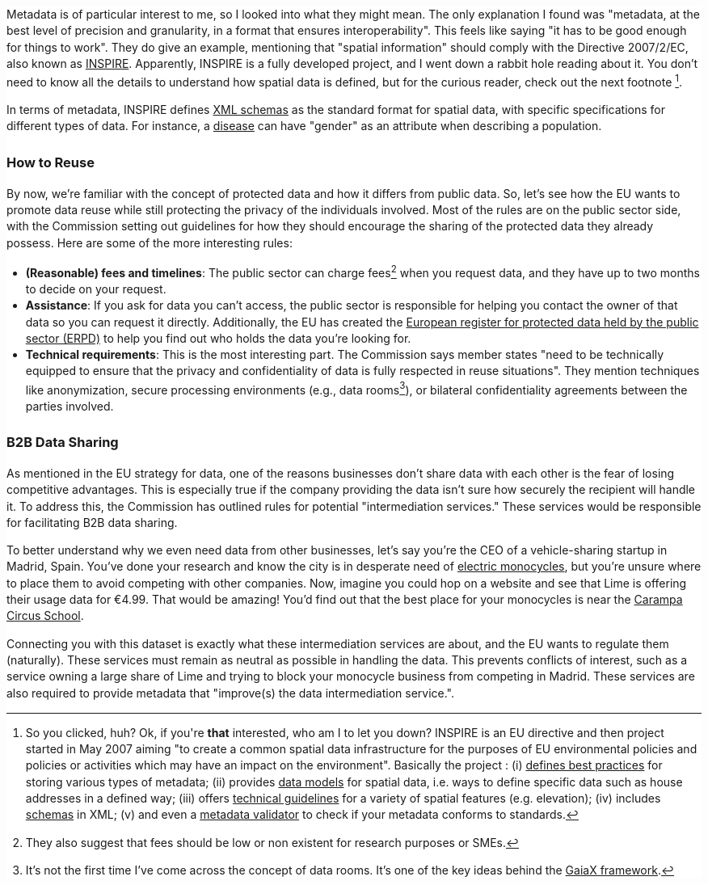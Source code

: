 [^7]: Here they mention a "standard license" ([Article 8](https://eur-lex.europa.eu/legal-content/EN/TXT/?qid=1561563110433&uri=CELEX:32019L1024)) but don’t give examples.Reading the description it seems they refer to something lice [CC0](https://creativecommons.org/public-domain/cc0/), [PDDL](https://opendatacommons.org/licenses/pddl/), [ODC-BY](https://opendatacommons.org/licenses/by/1-0/) or [MIT](https://opensource.org/license/mit).

Metadata is of particular interest to me, so I looked into what they might mean. The only explanation I found was "metadata, at the best level of precision and granularity, in a format that ensures interoperability". This feels like saying "it has to be good enough for things to work". 
They do give an example, mentioning that "spatial information" should comply with the Directive 2007/2/EC, also known as [INSPIRE](https://knowledge-base.inspire.ec.europa.eu/index_en). 
Apparently, INSPIRE is a fully developed project, and I went down a rabbit hole reading about it. You don’t need to know all the details to understand how spatial data is defined, but for the curious reader, check out the next footnote [^8]. 

[^8]: So you clicked, huh? Ok, if you're **that** interested, who am I to let you down?  INSPIRE is an EU directive and then project started in May 2007 aiming "to create a common spatial data infrastructure for the purposes of EU environmental policies and policies or activities which may have an impact on the environment".  Basically the project : (i) [defines best practices](https://knowledge-base.inspire.ec.europa.eu/evolution/good-practice-library_en) for storing various types of metadata; (ii) provides [data models](https://inspire-mif.github.io/uml-models/approved/fc/) for spatial data, i.e. ways to define specific data such as house addresses in a defined way; (iii) offers [technical guidelines](https://knowledge-base.inspire.ec.europa.eu/tools/document-library_en) for a variety of spatial features (e.g. elevation); (iv) includes [schemas](https://knowledge-base.inspire.ec.europa.eu/tools/xml-schemas_en) in XML; (v) and even a [metadata validator](https://inspire.ec.europa.eu/validator/home/index.html) to check if your metadata conforms to standards.

In terms of metadata, INSPIRE defines [XML schemas](https://knowledge-base.inspire.ec.europa.eu/tools/xml-schemas_en) as the standard format for spatial data, with specific specifications for different types of data. For instance, a [disease](https://inspire-mif.github.io/uml-models/approved/fc/#_C49940) can have "gender" as an attribute when describing a population.

### How to Reuse
By now, we’re familiar with the concept of protected data and how it differs from public data. So, let’s see how the EU wants to promote data reuse while still protecting the privacy of the individuals involved. Most of the rules are on the public sector side, with the Commission setting out guidelines for how they should encourage the sharing of the protected data they already possess. Here are some of the more interesting rules:

- **(Reasonable) fees and timelines**: The public sector can charge fees[^9] when you request data, and they have up to two months to decide on your request.
- **Assistance**: If you ask for data you can’t access, the public sector is responsible for helping you contact the owner of that data so you can request it directly. Additionally, the EU has created the [European register for protected data held by the public sector (ERPD)](https://data.europa.eu/data/datasets?superCatalogue=erpd&locale=en) to help you find out who holds the data you’re looking for.
- **Technical requirements**: This is the most interesting part. The Commission says member states "need to be technically equipped to ensure that the privacy and confidentiality of data is fully respected in reuse situations". They mention techniques like anonymization, secure processing environments (e.g., data rooms[^10]), or bilateral confidentiality agreements between the parties involved.

[^9]: They also suggest that fees should be low or non existent for research purposes or SMEs.
[^10]: It’s not the first time I’ve come across the concept of data rooms. It’s one of the key ideas behind the [GaiaX framework](https://gaia-x.eu/gaia-x-framework/). 


### B2B Data Sharing

As mentioned in the EU strategy for data, one of the reasons businesses don’t share data with each other is the fear of losing competitive advantages. This is especially true if the company providing the data isn’t sure how securely the recipient will handle it. To address this, the Commission has outlined rules for potential "intermediation services." These services would be responsible for facilitating B2B data sharing.

To better understand why we even need data from other businesses, let’s say you’re the CEO of a vehicle-sharing startup in Madrid, Spain. You’ve done your research and know the city is in desperate need of [electric monocycles](https://c.superprof.com/i/a/24618456/11249287/600/20230119012836/you-want-add-some-flare-and-fun-your-life-try-being-clown-can-help-you-learn-how-ride-standard-electric.jpg), but you’re unsure where to place them to avoid competing with other companies. Now, imagine you could hop on a website and see that Lime is offering their usage data for €4.99. That would be amazing! You’d find out that the best place for your monocycles is near the [Carampa Circus School](https://www.fedec.eu/en/members/52-escuela-de-circo-carampa-carampa-circus-school).

Connecting you with this dataset is exactly what these intermediation services are about, and the EU wants to regulate them (naturally). These services must remain as neutral as possible in handling the data. This prevents conflicts of interest, such as a service owning a large share of Lime and trying to block your monocycle business from competing in Madrid. These services are also required to provide metadata that "improve(s) the data intermediation service.". 

[^1]: Clive Humby famously stated "Data is the new oil" all the way back in 2006.
[^2]: Shout out to Asimov’s Foundation series and the concept of[Psychohistory](https://en.wikipedia.org/wiki/Psychohistory_(fictional_science)).
[^3]: If you heard about the [dead internet theory](https://en.wikipedia.org/wiki/Dead_Internet_theory) you might argue most of this new data is AI-generated. While I don’t buy into the conspiracy, a [recent study](https://aclanthology.org/2024.findings-acl.103/) found that 75% of web data is machine-translated. 
[^4]: I dug into this because since joining Fraunhofer (only 7 months ago, though it feels like a lifetime), I’ve constantly heard about this huge Gaia-X project. After some searching, I finally found it mentioned in the [Open source observatory (OSOR)](https://joinup.ec.europa.eu/collection/open-source-observatory-osor) collection on the [Joinup website](https://joinup.ec.europa.eu/collection/open-source-observatory-osor/news/european-data-driven-innovation-open-source) and found a mention of it.  It doesn’t say much, but I’m happy I managed to locate it within the broader EU schemes. The project as also  mentioned in the [2024 Rolling Plan for ICT standardisation](https://joinup.ec.europa.eu/collection/rolling-plan-ict-standardisation/cloud-and-edge-computing-rp-2024) (under related standardisation activities, section c.1) and in the [EU Data Strategy Document](https://eur-lex.europa.eu/legal-content/EN/TXT/?uri=CELEX%3A52020DC0066) itself!
[^5]: Short for Interoperability solutions for public administrations, businesses and citizens.
[^6]: Shout out to companies like [Incogni](https://incogni.com/) that have made removing your data from data brokers their business model
[^11]: Check out [this article](https://www.infosecinstitute.com/resources/management-compliance-auditing/6-ways-that-u-s-and-eu-data-privacy-laws-differ/) for a quick overview of how the US and EU differ on privacy.
[^12]: Aftermarket Service include sales, accessories, services, and enhancements that come after the product's sale ([source](https://www.syncron.com/aftermarket-terminology/#:~:text=Aftermarket%20Service%20is%20considered%20the,parts%20and%20after%2Dsales%20services.)).
[^13]: For SMEs and nonprofits, the remuneration must not exceed the costs incurred in making the data available!
[^14]: The "greylist" terms in the Data Act aim to stop abusive practices in data-sharing contracts, ensuring fairness by protecting weaker parties from excessive liability, unreasonable contract terms, and restrictions that prevent them from accessing or using their data. The burden of proving the fairness of these terms falls on the stronger party imposing them.
[^15]: Notable examples include the USA PATRIOT Act, UK Regulation of Investigatory Powers Act, Emergency Surveillance Laws Post-November 2015 Attacks  (France), Australia's Telecommunications (Interception and Access) Amendment (Data Retention) Act.